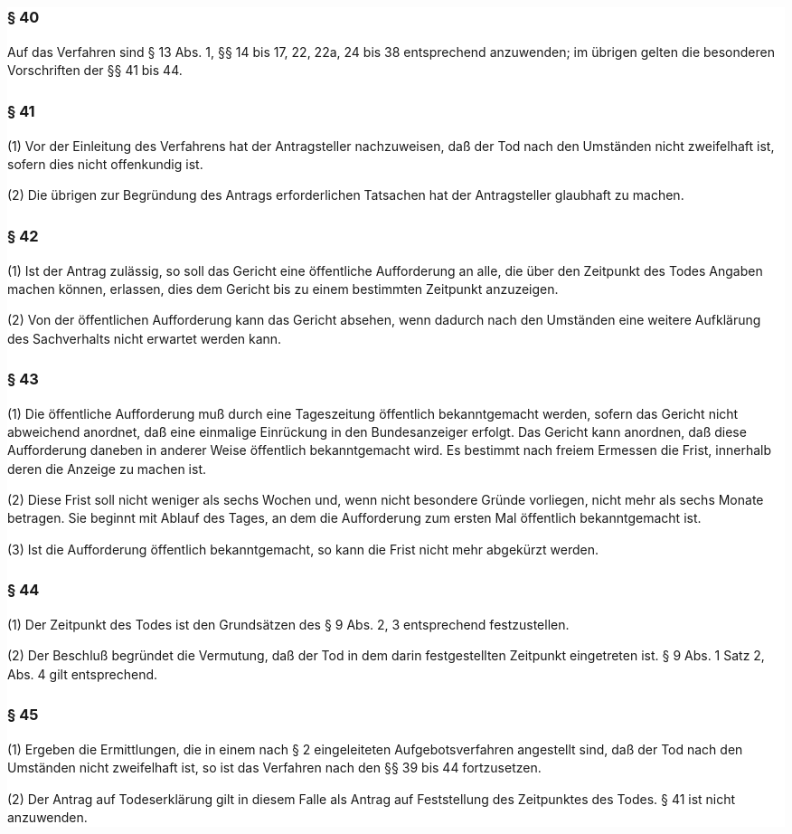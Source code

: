 
### § 40

Auf das Verfahren sind § 13 Abs. 1, §§ 14 bis 17, 22, 22a, 24 bis 38 entsprechend anzuwenden; im übrigen gelten die besonderen Vorschriften der §§ 41 bis 44.


### § 41

(1) Vor der Einleitung des Verfahrens hat der Antragsteller nachzuweisen, daß der Tod nach den Umständen nicht zweifelhaft ist, sofern dies nicht offenkundig ist.

(2) Die übrigen zur Begründung des Antrags erforderlichen Tatsachen hat der Antragsteller glaubhaft zu machen.


### § 42

(1) Ist der Antrag zulässig, so soll das Gericht eine öffentliche Aufforderung an alle, die über den Zeitpunkt des Todes Angaben machen können, erlassen, dies dem Gericht bis zu einem bestimmten Zeitpunkt anzuzeigen.

(2) Von der öffentlichen Aufforderung kann das Gericht absehen, wenn dadurch nach den Umständen eine weitere Aufklärung des Sachverhalts nicht erwartet werden kann.


### § 43

(1) Die öffentliche Aufforderung muß durch eine Tageszeitung öffentlich bekanntgemacht werden, sofern das Gericht nicht abweichend anordnet, daß eine einmalige Einrückung in den Bundesanzeiger erfolgt. Das Gericht kann anordnen, daß diese Aufforderung daneben in anderer Weise öffentlich bekanntgemacht wird. Es bestimmt nach freiem Ermessen die Frist, innerhalb deren die Anzeige zu machen ist.

(2) Diese Frist soll nicht weniger als sechs Wochen und, wenn nicht besondere Gründe vorliegen, nicht mehr als sechs Monate betragen. Sie beginnt mit Ablauf des Tages, an dem die Aufforderung zum ersten Mal öffentlich bekanntgemacht ist.

(3) Ist die Aufforderung öffentlich bekanntgemacht, so kann die Frist nicht mehr abgekürzt werden.


### § 44

(1) Der Zeitpunkt des Todes ist den Grundsätzen des § 9 Abs. 2, 3 entsprechend festzustellen.

(2) Der Beschluß begründet die Vermutung, daß der Tod in dem darin festgestellten Zeitpunkt eingetreten ist. § 9 Abs. 1 Satz 2, Abs. 4 gilt entsprechend.


### § 45

(1) Ergeben die Ermittlungen, die in einem nach § 2 eingeleiteten Aufgebotsverfahren angestellt sind, daß der Tod nach den Umständen nicht zweifelhaft ist, so ist das Verfahren nach den §§ 39 bis 44 fortzusetzen.

(2) Der Antrag auf Todeserklärung gilt in diesem Falle als Antrag auf Feststellung des Zeitpunktes des Todes. § 41 ist nicht anzuwenden.

